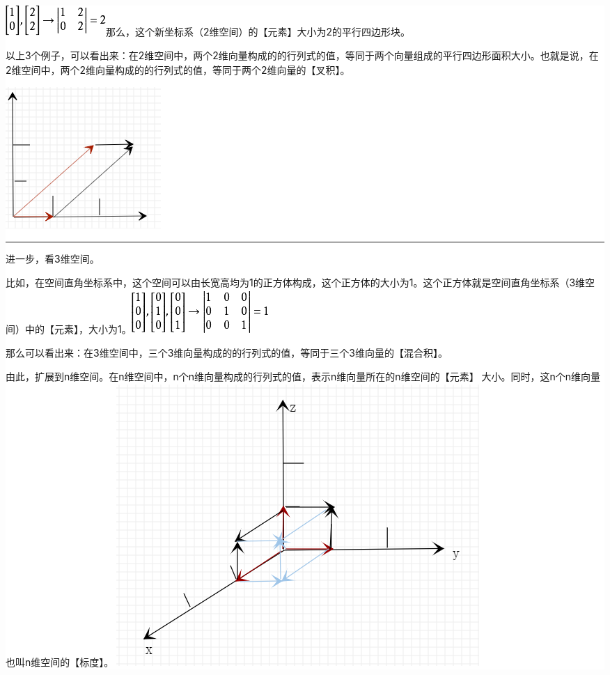 <img src='img/bd2.png' />那么，这个新坐标系（2维空间）的【元素】大小为2的平行四边形块。

以上3个例子，可以看出来：在2维空间中，两个2维向量构成的的行列式的值，等同于两个向量组成的平行四边形面积大小。也就是说，在2维空间中，两个2维向量构成的的行列式的值，等同于两个2维向量的【叉积】。

<img src='img/jz2.png' />

___
进一步，看3维空间。

比如，在空间直角坐标系中，这个空间可以由长宽高均为1的正方体构成，这个正方体的大小为1。这个正方体就是空间直角坐标系（3维空间）中的【元素】，大小为1。<img src='img/bd3.png' />

那么可以看出来：在3维空间中，三个3维向量构成的的行列式的值，等同于三个3维向量的【混合积】。

由此，扩展到n维空间。在n维空间中，n个n维向量构成的行列式的值，表示n维向量所在的n维空间的【元素】 大小。同时，这n个n维向量也叫n维空间的【标度】。
<img src='img/jz3.png' />
